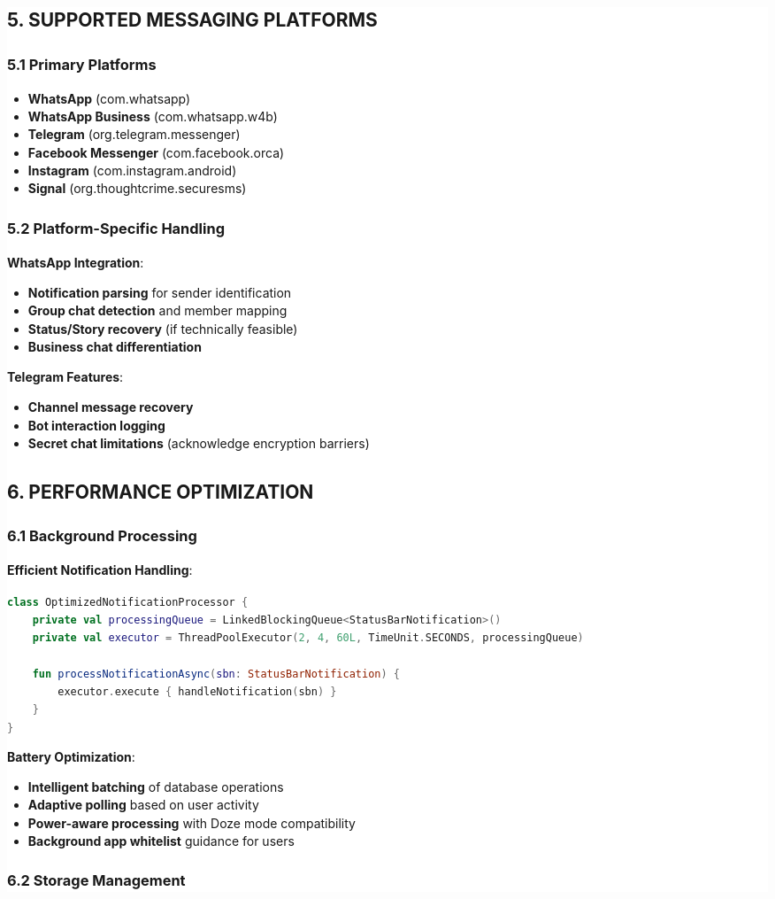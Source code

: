 
## 5. SUPPORTED MESSAGING PLATFORMS

### 5.1 Primary Platforms

- **WhatsApp** (com.whatsapp)
- **WhatsApp Business** (com.whatsapp.w4b)
- **Telegram** (org.telegram.messenger)
- **Facebook Messenger** (com.facebook.orca)
- **Instagram** (com.instagram.android)
- **Signal** (org.thoughtcrime.securesms)


### 5.2 Platform-Specific Handling

**WhatsApp Integration**:

- **Notification parsing** for sender identification
- **Group chat detection** and member mapping
- **Status/Story recovery** (if technically feasible)
- **Business chat differentiation**

**Telegram Features**:

- **Channel message recovery**
- **Bot interaction logging**
- **Secret chat limitations** (acknowledge encryption barriers)


## 6. PERFORMANCE OPTIMIZATION

### 6.1 Background Processing

**Efficient Notification Handling**:

```kotlin
class OptimizedNotificationProcessor {
    private val processingQueue = LinkedBlockingQueue<StatusBarNotification>()
    private val executor = ThreadPoolExecutor(2, 4, 60L, TimeUnit.SECONDS, processingQueue)
    
    fun processNotificationAsync(sbn: StatusBarNotification) {
        executor.execute { handleNotification(sbn) }
    }
}
```

**Battery Optimization**:

- **Intelligent batching** of database operations
- **Adaptive polling** based on user activity
- **Power-aware processing** with Doze mode compatibility
- **Background app whitelist** guidance for users


### 6.2 Storage Management

